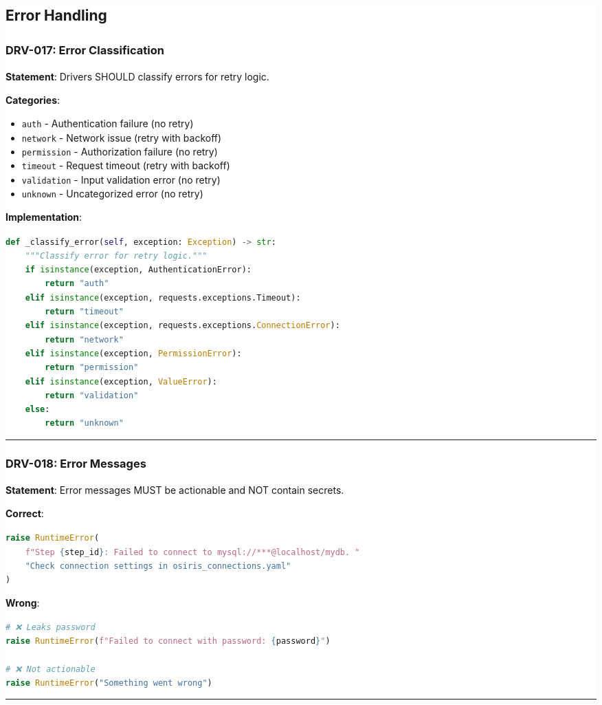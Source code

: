 
## Error Handling

### DRV-017: Error Classification

**Statement**: Drivers SHOULD classify errors for retry logic.

**Categories**:
- `auth` - Authentication failure (no retry)
- `network` - Network issue (retry with backoff)
- `permission` - Authorization failure (no retry)
- `timeout` - Request timeout (retry with backoff)
- `validation` - Input validation error (no retry)
- `unknown` - Uncategorized error (no retry)

**Implementation**:
```python
def _classify_error(self, exception: Exception) -> str:
    """Classify error for retry logic."""
    if isinstance(exception, AuthenticationError):
        return "auth"
    elif isinstance(exception, requests.exceptions.Timeout):
        return "timeout"
    elif isinstance(exception, requests.exceptions.ConnectionError):
        return "network"
    elif isinstance(exception, PermissionError):
        return "permission"
    elif isinstance(exception, ValueError):
        return "validation"
    else:
        return "unknown"
```

---

### DRV-018: Error Messages

**Statement**: Error messages MUST be actionable and NOT contain secrets.

**Correct**:
```python
raise RuntimeError(
    f"Step {step_id}: Failed to connect to mysql://***@localhost/mydb. "
    "Check connection settings in osiris_connections.yaml"
)
```

**Wrong**:
```python
# ❌ Leaks password
raise RuntimeError(f"Failed to connect with password: {password}")

# ❌ Not actionable
raise RuntimeError("Something went wrong")
```

---